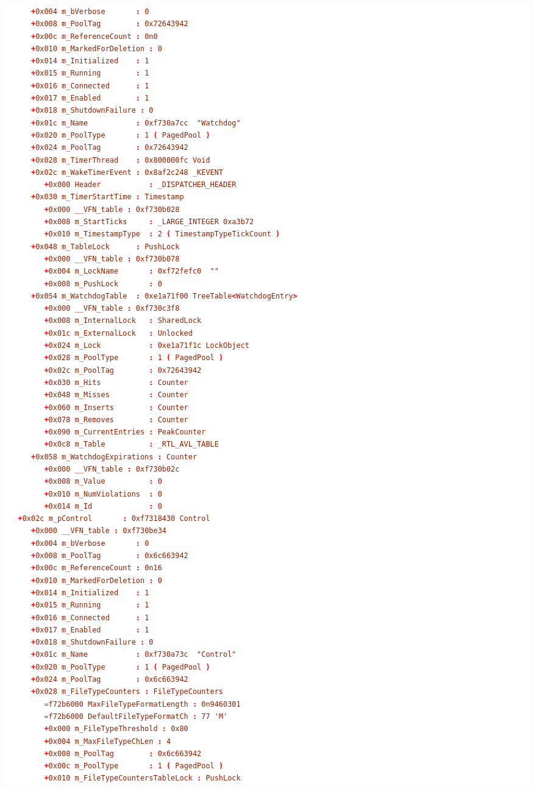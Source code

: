 ```conf
      +0x004 m_bVerbose       : 0
      +0x008 m_PoolTag        : 0x72643942
      +0x00c m_ReferenceCount : 0n0
      +0x010 m_MarkedForDeletion : 0
      +0x014 m_Initialized    : 1
      +0x015 m_Running        : 1
      +0x016 m_Connected      : 1
      +0x017 m_Enabled        : 1
      +0x018 m_ShutdownFailure : 0
      +0x01c m_Name           : 0xf730a7cc  "Watchdog"
      +0x020 m_PoolType       : 1 ( PagedPool )
      +0x024 m_PoolTag        : 0x72643942
      +0x028 m_TimerThread    : 0x800000fc Void
      +0x02c m_WakeTimerEvent : 0x8af2c248 _KEVENT
         +0x000 Header           : _DISPATCHER_HEADER
      +0x030 m_TimerStartTime : Timestamp
         +0x000 __VFN_table : 0xf730b028
         +0x008 m_StartTicks     : _LARGE_INTEGER 0xa3b72
         +0x010 m_TimestampType  : 2 ( TimestampTypeTickCount )
      +0x048 m_TableLock      : PushLock
         +0x000 __VFN_table : 0xf730b078
         +0x004 m_LockName       : 0xf72fefc0  ""
         +0x008 m_PushLock       : 0
      +0x054 m_WatchdogTable  : 0xe1a71f00 TreeTable<WatchdogEntry>
         +0x000 __VFN_table : 0xf730c3f8
         +0x008 m_InternalLock   : SharedLock
         +0x01c m_ExternalLock   : Unlocked
         +0x024 m_Lock           : 0xe1a71f1c LockObject
         +0x028 m_PoolType       : 1 ( PagedPool )
         +0x02c m_PoolTag        : 0x72643942
         +0x030 m_Hits           : Counter
         +0x048 m_Misses         : Counter
         +0x060 m_Inserts        : Counter
         +0x078 m_Removes        : Counter
         +0x090 m_CurrentEntries : PeakCounter
         +0x0c8 m_Table          : _RTL_AVL_TABLE
      +0x058 m_WatchdogExpirations : Counter
         +0x000 __VFN_table : 0xf730b02c
         +0x008 m_Value          : 0
         +0x010 m_NumViolations  : 0
         +0x014 m_Id             : 0
   +0x02c m_pControl       : 0xf7318430 Control
      +0x000 __VFN_table : 0xf730be34
      +0x004 m_bVerbose       : 0
      +0x008 m_PoolTag        : 0x6c663942
      +0x00c m_ReferenceCount : 0n16
      +0x010 m_MarkedForDeletion : 0
      +0x014 m_Initialized    : 1
      +0x015 m_Running        : 1
      +0x016 m_Connected      : 1
      +0x017 m_Enabled        : 1
      +0x018 m_ShutdownFailure : 0
      +0x01c m_Name           : 0xf730a73c  "Control"
      +0x020 m_PoolType       : 1 ( PagedPool )
      +0x024 m_PoolTag        : 0x6c663942
      +0x028 m_FileTypeCounters : FileTypeCounters
         =f72b6000 MaxFileTypeFormatLength : 0n9460301
         =f72b6000 DefaultFileTypeFormatCh : 77 'M'
         +0x000 m_FileTypeThreshold : 0x80
         +0x004 m_MaxFileTypeChLen : 4
         +0x008 m_PoolTag        : 0x6c663942
         +0x00c m_PoolType       : 1 ( PagedPool )
         +0x010 m_FileTypeCountersTableLock : PushLock
```